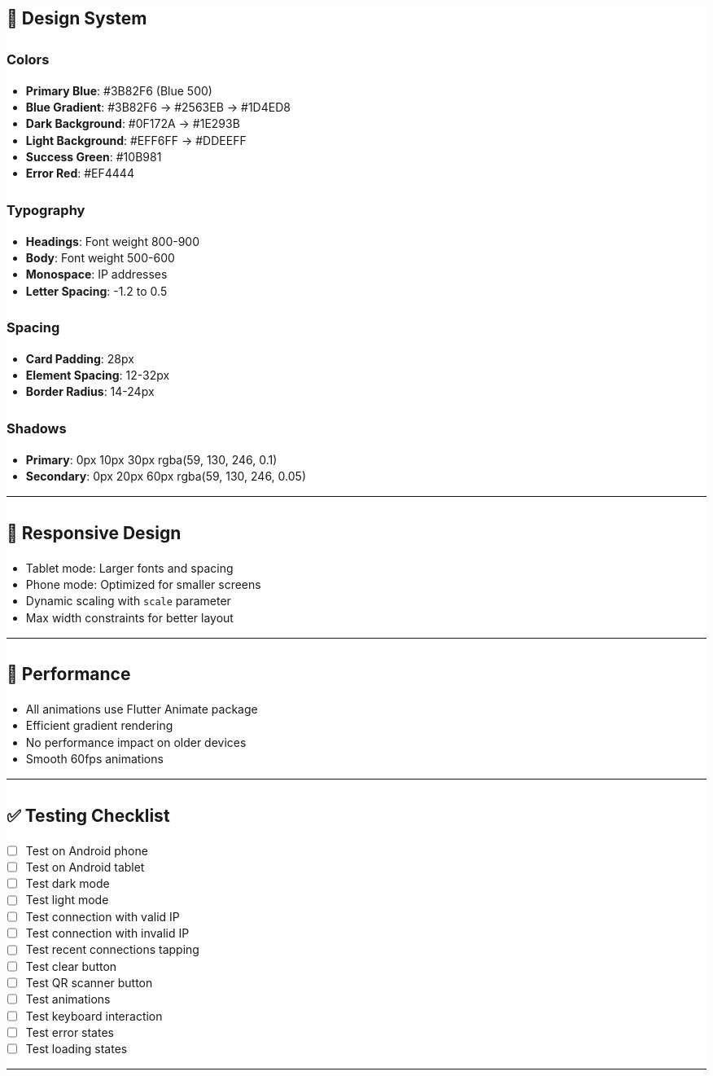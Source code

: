## 🎨 Design System

### Colors
- **Primary Blue**: #3B82F6 (Blue 500)
- **Blue Gradient**: #3B82F6 → #2563EB → #1D4ED8
- **Dark Background**: #0F172A → #1E293B
- **Light Background**: #EFF6FF → #DDEEFF
- **Success Green**: #10B981
- **Error Red**: #EF4444

### Typography
- **Headings**: Font weight 800-900
- **Body**: Font weight 500-600
- **Monospace**: IP addresses
- **Letter Spacing**: -1.2 to 0.5

### Spacing
- **Card Padding**: 28px
- **Element Spacing**: 12-32px
- **Border Radius**: 14-24px

### Shadows
- **Primary**: 0px 10px 30px rgba(59, 130, 246, 0.1)
- **Secondary**: 0px 20px 60px rgba(59, 130, 246, 0.05)

---

## 📱 Responsive Design
- Tablet mode: Larger fonts and spacing
- Phone mode: Optimized for smaller screens
- Dynamic scaling with `scale` parameter
- Max width constraints for better layout

---

## 🚀 Performance
- All animations use Flutter Animate package
- Efficient gradient rendering
- No performance impact on older devices
- Smooth 60fps animations

---

## ✅ Testing Checklist
- [ ] Test on Android phone
- [ ] Test on Android tablet
- [ ] Test dark mode
- [ ] Test light mode
- [ ] Test connection with valid IP
- [ ] Test connection with invalid IP
- [ ] Test recent connections tapping
- [ ] Test clear button
- [ ] Test QR scanner button
- [ ] Test animations
- [ ] Test keyboard interaction
- [ ] Test error states
- [ ] Test loading states

---